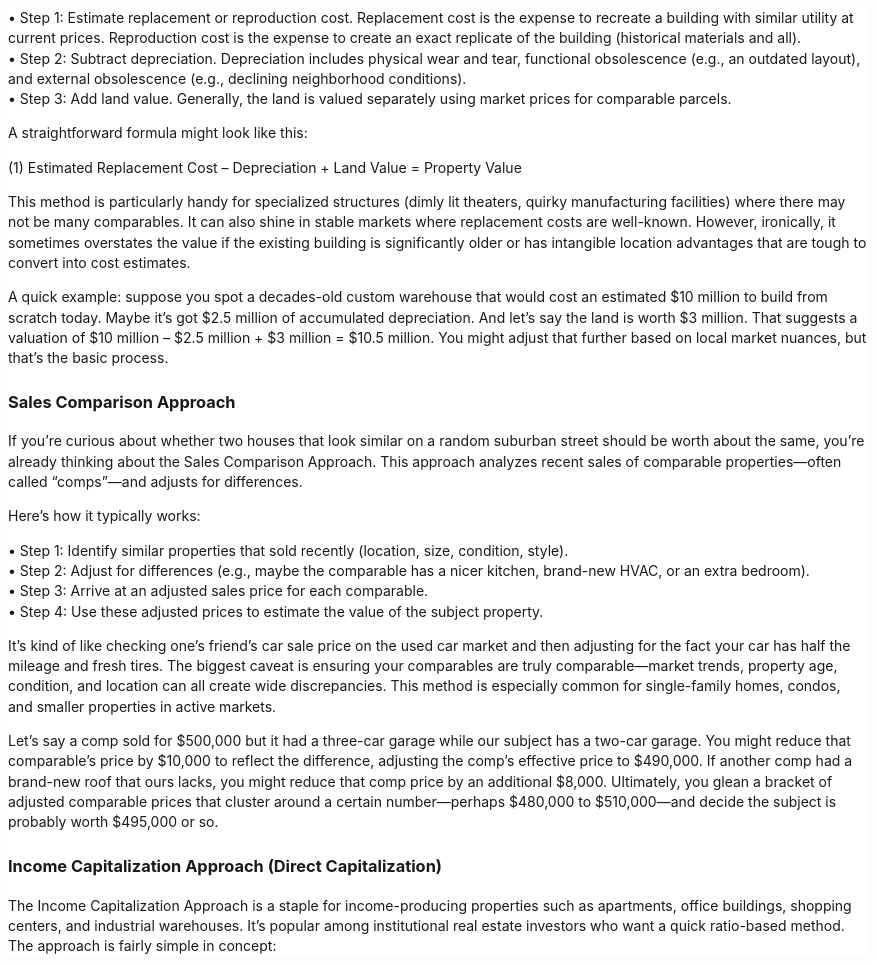 • Step 1: Estimate replacement or reproduction cost. Replacement cost is the expense to recreate a building with similar utility at current prices. Reproduction cost is the expense to create an exact replicate of the building (historical materials and all).  
• Step 2: Subtract depreciation. Depreciation includes physical wear and tear, functional obsolescence (e.g., an outdated layout), and external obsolescence (e.g., declining neighborhood conditions).  
• Step 3: Add land value. Generally, the land is valued separately using market prices for comparable parcels.  

A straightforward formula might look like this:

(1) Estimated Replacement Cost – Depreciation + Land Value = Property Value

This method is particularly handy for specialized structures (dimly lit theaters, quirky manufacturing facilities) where there may not be many comparables. It can also shine in stable markets where replacement costs are well-known. However, ironically, it sometimes overstates the value if the existing building is significantly older or has intangible location advantages that are tough to convert into cost estimates.

A quick example: suppose you spot a decades-old custom warehouse that would cost an estimated $10 million to build from scratch today. Maybe it’s got $2.5 million of accumulated depreciation. And let’s say the land is worth $3 million. That suggests a valuation of $10 million – $2.5 million + $3 million = $10.5 million. You might adjust that further based on local market nuances, but that’s the basic process.

### Sales Comparison Approach

If you’re curious about whether two houses that look similar on a random suburban street should be worth about the same, you’re already thinking about the Sales Comparison Approach. This approach analyzes recent sales of comparable properties—often called “comps”—and adjusts for differences. 

Here’s how it typically works:

• Step 1: Identify similar properties that sold recently (location, size, condition, style).  
• Step 2: Adjust for differences (e.g., maybe the comparable has a nicer kitchen, brand-new HVAC, or an extra bedroom).  
• Step 3: Arrive at an adjusted sales price for each comparable.  
• Step 4: Use these adjusted prices to estimate the value of the subject property.  

It’s kind of like checking one’s friend’s car sale price on the used car market and then adjusting for the fact your car has half the mileage and fresh tires. The biggest caveat is ensuring your comparables are truly comparable—market trends, property age, condition, and location can all create wide discrepancies. This method is especially common for single-family homes, condos, and smaller properties in active markets.

Let’s say a comp sold for \$500,000 but it had a three-car garage while our subject has a two-car garage. You might reduce that comparable’s price by \$10,000 to reflect the difference, adjusting the comp’s effective price to \$490,000. If another comp had a brand-new roof that ours lacks, you might reduce that comp price by an additional \$8,000. Ultimately, you glean a bracket of adjusted comparable prices that cluster around a certain number—perhaps \$480,000 to \$510,000—and decide the subject is probably worth \$495,000 or so.

### Income Capitalization Approach (Direct Capitalization)

The Income Capitalization Approach is a staple for income-producing properties such as apartments, office buildings, shopping centers, and industrial warehouses. It’s popular among institutional real estate investors who want a quick ratio-based method. The approach is fairly simple in concept:

